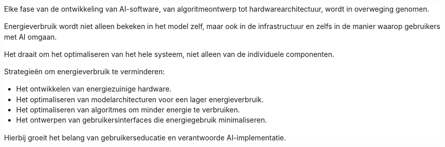 Elke fase van de ontwikkeling van AI-software, van algoritmeontwerp tot hardwarearchitectuur, wordt in overweging genomen.

Energieverbruik wordt niet alleen bekeken in het model zelf, maar ook in de infrastructuur en zelfs in de manier waarop gebruikers met AI omgaan.

Het draait om het optimaliseren van het hele systeem, niet alleen van de individuele componenten.

Strategieën om energieverbruik te verminderen:

- Het ontwikkelen van energiezuinige hardware.
- Het optimaliseren van modelarchitecturen voor een lager energieverbruik.
- Het optimaliseren van algoritmes om minder energie te verbruiken.
- Het ontwerpen van gebruikersinterfaces die energiegebruik minimaliseren.

Hierbij groeit het belang van gebruikerseducatie en verantwoorde AI-implementatie.







